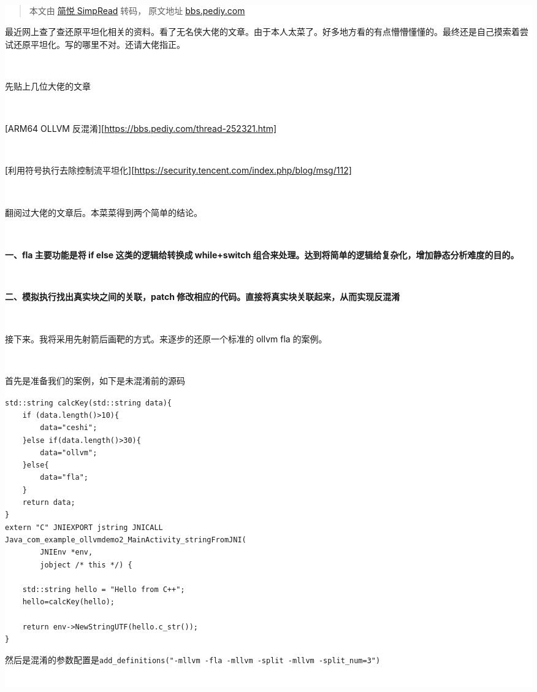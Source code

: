> 本文由 [简悦 SimpRead](http://ksria.com/simpread/) 转码， 原文地址 [bbs.pediy.com](https://bbs.pediy.com/thread-267687.htm)

最近网上查了查还原平坦化相关的资料。看了无名侠大佬的文章。由于本人太菜了。好多地方看的有点懵懵懂懂的。最终还是自己摸索着尝试还原平坦化。写的哪里不对。还请大佬指正。

 

先贴上几位大佬的文章

 

[ARM64 OLLVM 反混淆][https://bbs.pediy.com/thread-252321.htm]

 

[利用符号执行去除控制流平坦化][https://security.tencent.com/index.php/blog/msg/112]

 

翻阅过大佬的文章后。本菜菜得到两个简单的结论。

 

**一、fla 主要功能是将 if else 这类的逻辑给转换成 while+switch 组合来处理。达到将简单的逻辑给复杂化，增加静态分析难度的目的。**

 

**二、模拟执行找出真实块之间的关联，patch 修改相应的代码。直接将真实块关联起来，从而实现反混淆**

 

接下来。我将采用先射箭后画靶的方式。来逐步的还原一个标准的 ollvm fla 的案例。

 

首先是准备我们的案例，如下是未混淆前的源码

```
std::string calcKey(std::string data){
    if (data.length()>10){
        data="ceshi";
    }else if(data.length()>30){
        data="ollvm";
    }else{
        data="fla";
    }
    return data;
}
extern "C" JNIEXPORT jstring JNICALL
Java_com_example_ollvmdemo2_MainActivity_stringFromJNI(
        JNIEnv *env,
        jobject /* this */) {
 
    std::string hello = "Hello from C++";
    hello=calcKey(hello);
 
    return env->NewStringUTF(hello.c_str());
}

```

然后是混淆的参数配置是`add_definitions("-mllvm -fla -mllvm -split -mllvm -split_num=3")`

 
